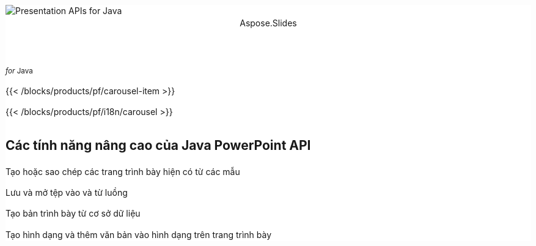  </div>
 
 <div class="d1-logo">
  <img width="70" height="75" alt="Presentation APIs for Java" src="https://www.aspose.cloud/templates/aspose/img/products/slides/aspose_slides-for-java.svg"/>
  <header>
   Aspose.Slides
  </header>
  <footer>
   <small>
    <em>
     for
    </em>
    Java
   </small>
  </footer>
 </div>
 
</div>

{{< /blocks/products/pf/carousel-item >}}

{{< /blocks/products/pf/i18n/carousel >}}



<div class="container-fluid features-section bg-gray singleproduct">
 <a class="anchor" id="features" name="features">
 </a>
 <div class="row">
  <div class="container">
   
   <h2 class="pr-ft">
    Các tính năng nâng cao của Java PowerPoint API
   </h2>
   <p>
   </p>
   <div class="col-lg-4">
    <em class="fa fa-copy ico-blue fa-2x col-lg-2">
    </em>
    <p class="col-lg-10">
     Tạo hoặc sao chép các trang trình bày hiện có từ các mẫu
    </p>
   </div>
   <div class="col-lg-4">
    <em class="fa fa-save ico-blue fa-2x col-lg-2">
    </em>
    <p class="col-lg-10">
     Lưu và mở tệp vào và từ luồng
    </p>
   </div>
   <div class="col-lg-4">
    <em class="fa fa-database ico-blue fa-2x col-lg-2">
    </em>
    <p class="col-lg-10">
     Tạo bản trình bày từ cơ sở dữ liệu
    </p>
   </div>
   <div class="col-lg-4">
    <em class="fa fa-image ico-blue fa-2x col-lg-2">
    </em>
    <p class="col-lg-10">
     Tạo hình dạng và thêm văn bản vào hình dạng trên trang trình bày
    </p>
   </div>
   <div class="col-lg-4">
    <em class="fa fa-table ico-blue fa-2x col-lg-2">
    </em>